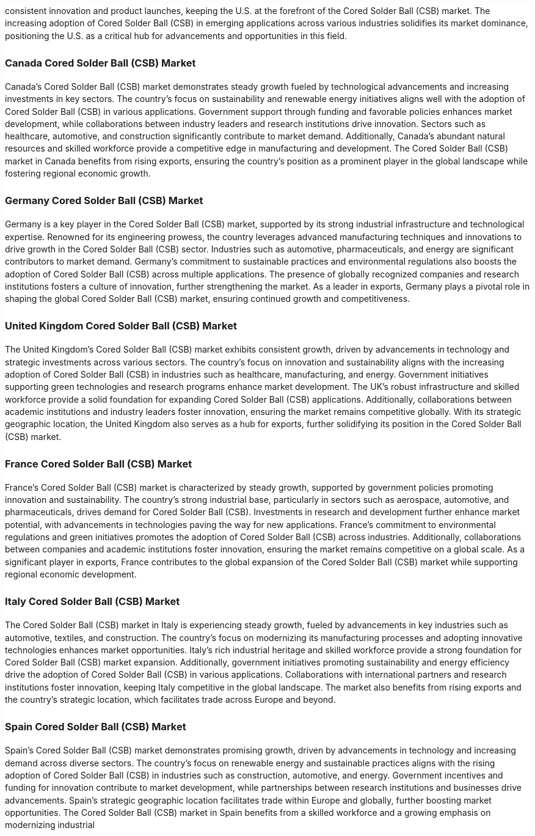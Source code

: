 consistent innovation and product launches, keeping the U.S. at the forefront of the Cored Solder Ball (CSB) market. The increasing adoption of Cored Solder Ball (CSB) in emerging applications across various industries solidifies its market dominance, positioning the U.S. as a critical hub for advancements and opportunities in this field.</p><h3>Canada Cored Solder Ball (CSB) Market</h3><p>Canada&rsquo;s Cored Solder Ball (CSB) market demonstrates steady growth fueled by technological advancements and increasing investments in key sectors. The country&rsquo;s focus on sustainability and renewable energy initiatives aligns well with the adoption of Cored Solder Ball (CSB) in various applications. Government support through funding and favorable policies enhances market development, while collaborations between industry leaders and research institutions drive innovation. Sectors such as healthcare, automotive, and construction significantly contribute to market demand. Additionally, Canada&rsquo;s abundant natural resources and skilled workforce provide a competitive edge in manufacturing and development. The Cored Solder Ball (CSB) market in Canada benefits from rising exports, ensuring the country&rsquo;s position as a prominent player in the global landscape while fostering regional economic growth.</p><h3>Germany Cored Solder Ball (CSB) Market</h3><p>Germany is a key player in the Cored Solder Ball (CSB) market, supported by its strong industrial infrastructure and technological expertise. Renowned for its engineering prowess, the country leverages advanced manufacturing techniques and innovations to drive growth in the Cored Solder Ball (CSB) sector. Industries such as automotive, pharmaceuticals, and energy are significant contributors to market demand. Germany&rsquo;s commitment to sustainable practices and environmental regulations also boosts the adoption of Cored Solder Ball (CSB) across multiple applications. The presence of globally recognized companies and research institutions fosters a culture of innovation, further strengthening the market. As a leader in exports, Germany plays a pivotal role in shaping the global Cored Solder Ball (CSB) market, ensuring continued growth and competitiveness.</p><h3>United Kingdom Cored Solder Ball (CSB) Market</h3><p>The United Kingdom&rsquo;s Cored Solder Ball (CSB) market exhibits consistent growth, driven by advancements in technology and strategic investments across various sectors. The country&rsquo;s focus on innovation and sustainability aligns with the increasing adoption of Cored Solder Ball (CSB) in industries such as healthcare, manufacturing, and energy. Government initiatives supporting green technologies and research programs enhance market development. The UK&rsquo;s robust infrastructure and skilled workforce provide a solid foundation for expanding Cored Solder Ball (CSB) applications. Additionally, collaborations between academic institutions and industry leaders foster innovation, ensuring the market remains competitive globally. With its strategic geographic location, the United Kingdom also serves as a hub for exports, further solidifying its position in the Cored Solder Ball (CSB) market.</p><h3>France Cored Solder Ball (CSB) Market</h3><p>France&rsquo;s Cored Solder Ball (CSB) market is characterized by steady growth, supported by government policies promoting innovation and sustainability. The country&rsquo;s strong industrial base, particularly in sectors such as aerospace, automotive, and pharmaceuticals, drives demand for Cored Solder Ball (CSB). Investments in research and development further enhance market potential, with advancements in technologies paving the way for new applications. France&rsquo;s commitment to environmental regulations and green initiatives promotes the adoption of Cored Solder Ball (CSB) across industries. Additionally, collaborations between companies and academic institutions foster innovation, ensuring the market remains competitive on a global scale. As a significant player in exports, France contributes to the global expansion of the Cored Solder Ball (CSB) market while supporting regional economic development.</p><h3>Italy Cored Solder Ball (CSB) Market</h3><p>The Cored Solder Ball (CSB) market in Italy is experiencing steady growth, fueled by advancements in key industries such as automotive, textiles, and construction. The country&rsquo;s focus on modernizing its manufacturing processes and adopting innovative technologies enhances market opportunities. Italy&rsquo;s rich industrial heritage and skilled workforce provide a strong foundation for Cored Solder Ball (CSB) market expansion. Additionally, government initiatives promoting sustainability and energy efficiency drive the adoption of Cored Solder Ball (CSB) in various applications. Collaborations with international partners and research institutions foster innovation, keeping Italy competitive in the global landscape. The market also benefits from rising exports and the country&rsquo;s strategic location, which facilitates trade across Europe and beyond.</p><h3>Spain Cored Solder Ball (CSB) Market</h3><p>Spain&rsquo;s Cored Solder Ball (CSB) market demonstrates promising growth, driven by advancements in technology and increasing demand across diverse sectors. The country&rsquo;s focus on renewable energy and sustainable practices aligns with the rising adoption of Cored Solder Ball (CSB) in industries such as construction, automotive, and energy. Government incentives and funding for innovation contribute to market development, while partnerships between research institutions and businesses drive advancements. Spain&rsquo;s strategic geographic location facilitates trade within Europe and globally, further boosting market opportunities. The Cored Solder Ball (CSB) market in Spain benefits from a skilled workforce and a growing emphasis on modernizing industrial